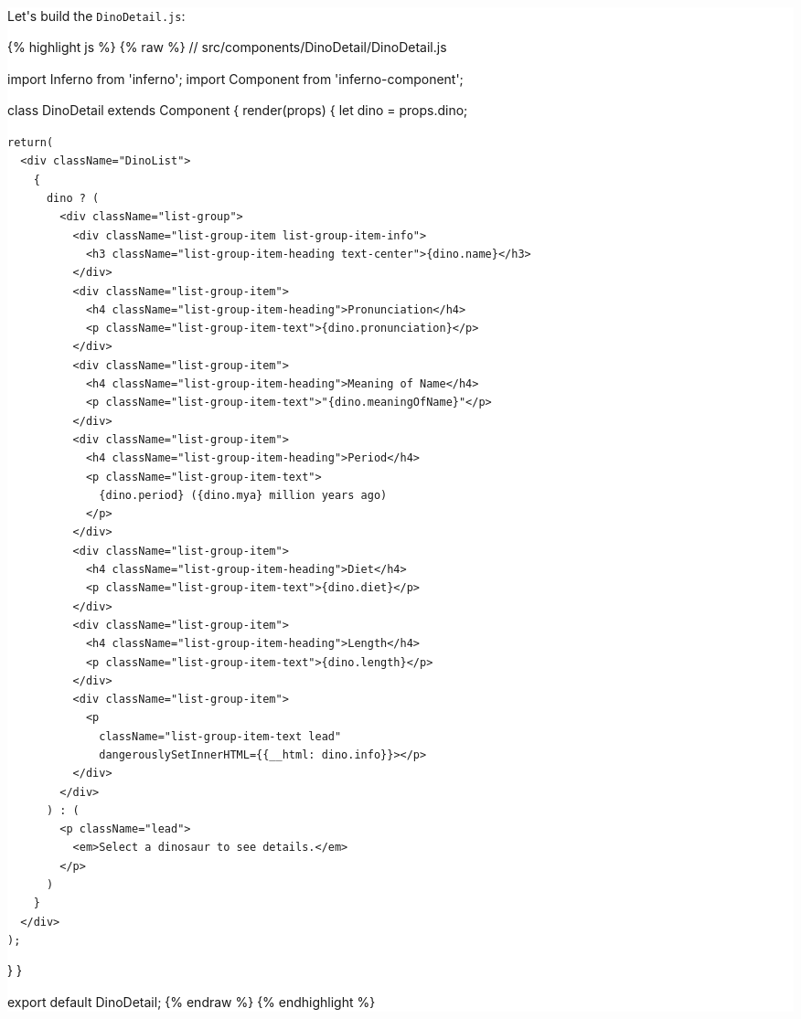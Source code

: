 Let's build the `DinoDetail.js`:

{% highlight js %}
{% raw %}
// src/components/DinoDetail/DinoDetail.js

import Inferno from 'inferno';
import Component from 'inferno-component';

class DinoDetail extends Component {
  render(props) {
    let dino = props.dino;

    return(
      <div className="DinoList">
        {
          dino ? (
            <div className="list-group">
              <div className="list-group-item list-group-item-info">
                <h3 className="list-group-item-heading text-center">{dino.name}</h3>
              </div>
              <div className="list-group-item">
                <h4 className="list-group-item-heading">Pronunciation</h4>
                <p className="list-group-item-text">{dino.pronunciation}</p>
              </div>
              <div className="list-group-item">
                <h4 className="list-group-item-heading">Meaning of Name</h4>
                <p className="list-group-item-text">"{dino.meaningOfName}"</p>
              </div>
              <div className="list-group-item">
                <h4 className="list-group-item-heading">Period</h4>
                <p className="list-group-item-text">
                  {dino.period} ({dino.mya} million years ago)
                </p>
              </div>
              <div className="list-group-item">
                <h4 className="list-group-item-heading">Diet</h4>
                <p className="list-group-item-text">{dino.diet}</p>
              </div>
              <div className="list-group-item">
                <h4 className="list-group-item-heading">Length</h4>
                <p className="list-group-item-text">{dino.length}</p>
              </div>
              <div className="list-group-item">
                <p
                  className="list-group-item-text lead"
                  dangerouslySetInnerHTML={{__html: dino.info}}></p>
              </div>
            </div>
          ) : (
            <p className="lead">
              <em>Select a dinosaur to see details.</em>
            </p>
          )
        }
      </div>
    );
  }
}

export default DinoDetail;
{% endraw %}
{% endhighlight %}
